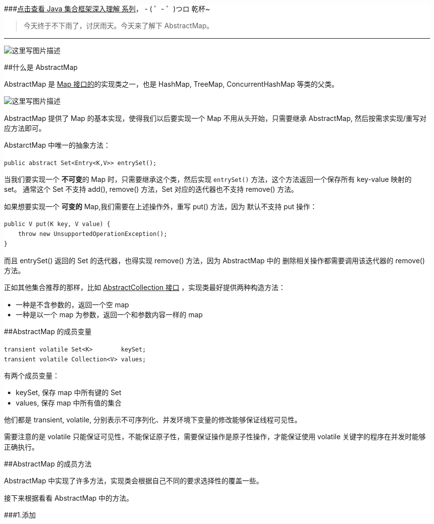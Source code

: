 ###[点击查看 Java 集合框架深入理解 系列](http://blog.csdn.net/u011240877/article/category/6447444)， - ( ゜- ゜)つロ 乾杯~ 

>今天终于不下雨了，讨厌雨天。今天来了解下 AbstractMap。

------------------

![这里写图片描述](http://img.blog.csdn.net/20161027110250878)

##什么是 AbstractMap


AbstractMap 是 [Map 接口的](http://blog.csdn.net/u011240877/article/details/52929523)的实现类之一，也是 HashMap, TreeMap, ConcurrentHashMap 等类的父类。

![这里写图片描述](http://img.blog.csdn.net/20161027110129194)

AbstractMap 提供了 Map 的基本实现，使得我们以后要实现一个 Map 不用从头开始，只需要继承 AbstractMap, 然后按需求实现/重写对应方法即可。

AbstarctMap 中唯一的抽象方法：

    public abstract Set<Entry<K,V>> entrySet();

当我们要实现一个 **不可变**的 Map 时，只需要继承这个类，然后实现 `entrySet()` 方法，这个方法返回一个保存所有 key-value 映射的 set。 通常这个 Set 不支持 add(), remove() 方法，Set 对应的迭代器也不支持 remove() 方法。 

如果想要实现一个 **可变的** Map,我们需要在上述操作外，重写 put() 方法，因为 默认不支持 put 操作：

    public V put(K key, V value) {
        throw new UnsupportedOperationException();
    }

而且 entrySet() 返回的 Set 的迭代器，也得实现 remove() 方法，因为 AbstractMap 中的 删除相关操作都需要调用该迭代器的 remove() 方法。

正如其他集合推荐的那样，比如 [AbstractCollection 接口](http://blog.csdn.net/u011240877/article/details/52829912) ，实现类最好提供两种构造方法：

- 一种是不含参数的，返回一个空 map
- 一种是以一个 map 为参数，返回一个和参数内容一样的 map

##AbstractMap 的成员变量

    transient volatile Set<K>        keySet;
    transient volatile Collection<V> values;

有两个成员变量：

- keySet, 保存 map 中所有键的 Set
- values, 保存 map 中所有值的集合

他们都是 transient, volatile, 分别表示不可序列化、并发环境下变量的修改能够保证线程可见性。

需要注意的是 volatile 只能保证可见性，不能保证原子性，需要保证操作是原子性操作，才能保证使用 volatile 关键字的程序在并发时能够正确执行。


##AbstractMap 的成员方法

AbstractMap 中实现了许多方法，实现类会根据自己不同的要求选择性的覆盖一些。

接下来根据看看 AbstractMap 中的方法。

###1.添加
